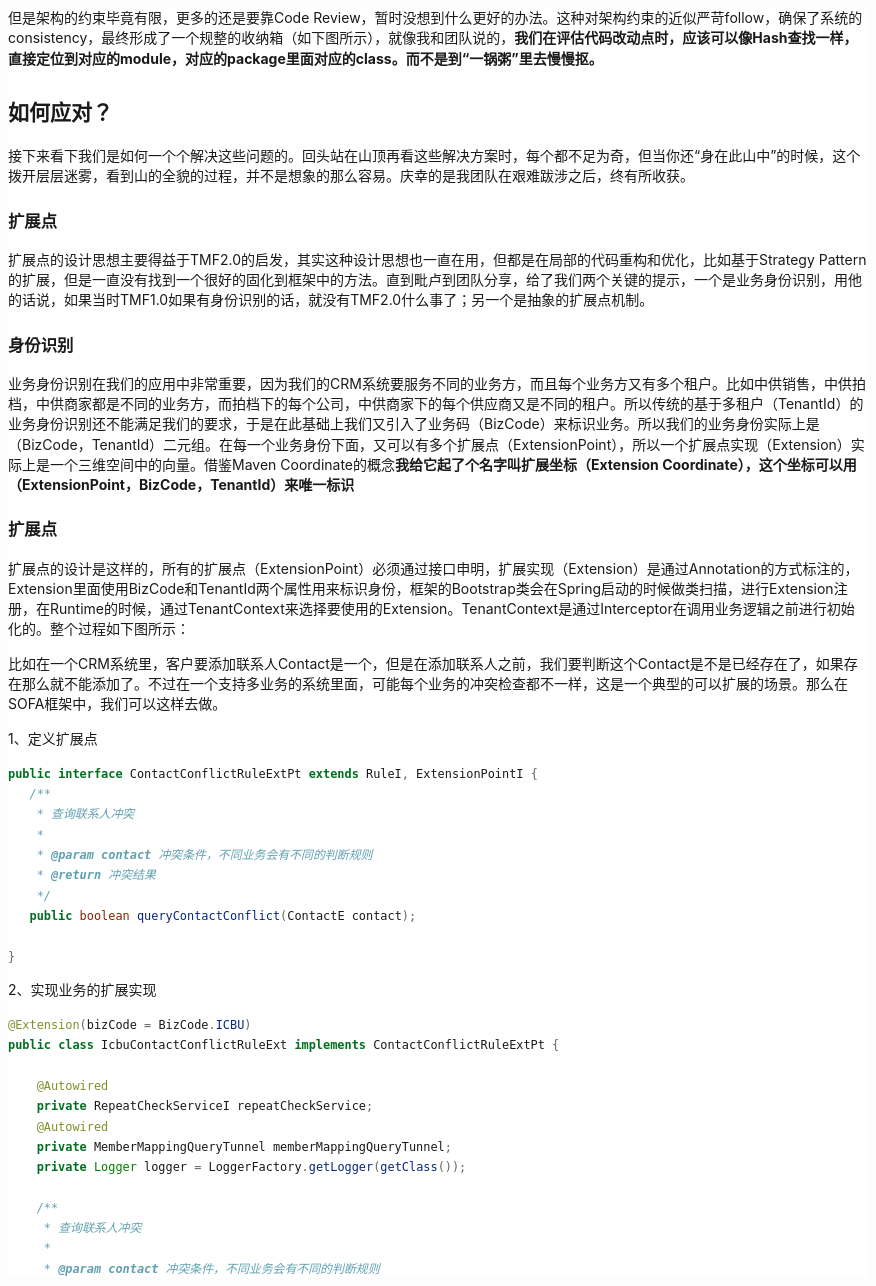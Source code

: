 但是架构的约束毕竟有限，更多的还是要靠Code Review，暂时没想到什么更好的办法。这种对架构约束的近似严苛follow，确保了系统的consistency，最终形成了一个规整的收纳箱（如下图所示），就像我和团队说的，**我们在评估代码改动点时，应该可以像Hash查找一样，直接定位到对应的module，对应的package里面对应的class。而不是到“一锅粥”里去慢慢抠。**





## 如何应对？ 

接下来看下我们是如何一个个解决这些问题的。回头站在山顶再看这些解决方案时，每个都不足为奇，但当你还“身在此山中”的时候，这个拨开层层迷雾，看到山的全貌的过程，并不是想象的那么容易。庆幸的是我团队在艰难跋涉之后，终有所收获。



### 扩展点

扩展点的设计思想主要得益于TMF2.0的启发，其实这种设计思想也一直在用，但都是在局部的代码重构和优化，比如基于Strategy Pattern的扩展，但是一直没有找到一个很好的固化到框架中的方法。直到毗卢到团队分享，给了我们两个关键的提示，一个是业务身份识别，用他的话说，如果当时TMF1.0如果有身份识别的话，就没有TMF2.0什么事了；另一个是抽象的扩展点机制。

### 身份识别

业务身份识别在我们的应用中非常重要，因为我们的CRM系统要服务不同的业务方，而且每个业务方又有多个租户。比如中供销售，中供拍档，中供商家都是不同的业务方，而拍档下的每个公司，中供商家下的每个供应商又是不同的租户。所以传统的基于多租户（TenantId）的业务身份识别还不能满足我们的要求，于是在此基础上我们又引入了业务码（BizCode）来标识业务。所以我们的业务身份实际上是（BizCode，TenantId）二元组。在每一个业务身份下面，又可以有多个扩展点（ExtensionPoint），所以一个扩展点实现（Extension）实际上是一个三维空间中的向量。借鉴Maven Coordinate的概念**我给它起了个名字叫扩展坐标（Extension Coordinate），这个坐标可以用（ExtensionPoint，BizCode，TenantId）来唯一标识**



### 扩展点

扩展点的设计是这样的，所有的扩展点（ExtensionPoint）必须通过接口申明，扩展实现（Extension）是通过Annotation的方式标注的，Extension里面使用BizCode和TenantId两个属性用来标识身份，框架的Bootstrap类会在Spring启动的时候做类扫描，进行Extension注册，在Runtime的时候，通过TenantContext来选择要使用的Extension。TenantContext是通过Interceptor在调用业务逻辑之前进行初始化的。整个过程如下图所示：



比如在一个CRM系统里，客户要添加联系人Contact是一个，但是在添加联系人之前，我们要判断这个Contact是不是已经存在了，如果存在那么就不能添加了。不过在一个支持多业务的系统里面，可能每个业务的冲突检查都不一样，这是一个典型的可以扩展的场景。那么在SOFA框架中，我们可以这样去做。

1、定义扩展点

```java
public interface ContactConflictRuleExtPt extends RuleI, ExtensionPointI {
   /**
    * 查询联系人冲突
    *
    * @param contact 冲突条件，不同业务会有不同的判断规则
    * @return 冲突结果
    */
   public boolean queryContactConflict(ContactE contact);
   
}
```



2、实现业务的扩展实现

```java
@Extension(bizCode = BizCode.ICBU)
public class IcbuContactConflictRuleExt implements ContactConflictRuleExtPt {

    @Autowired
    private RepeatCheckServiceI repeatCheckService;
    @Autowired
    private MemberMappingQueryTunnel memberMappingQueryTunnel;
    private Logger logger = LoggerFactory.getLogger(getClass());

    /**
     * 查询联系人冲突
     *
     * @param contact 冲突条件，不同业务会有不同的判断规则
```